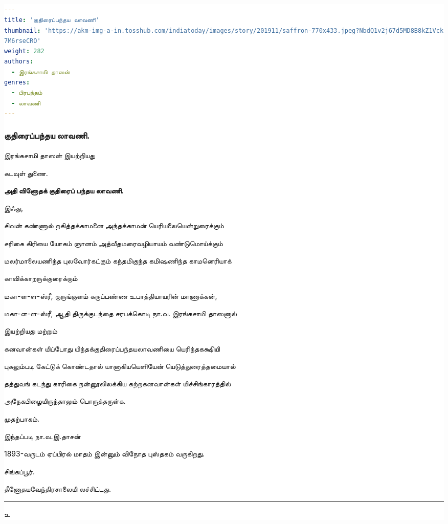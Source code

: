 ```yaml
---
title: 'குதிரைப்பந்தய லாவணி'
thumbnail: 'https://akm-img-a-in.tosshub.com/indiatoday/images/story/201911/saffron-770x433.jpeg?NbdQ1v2j67d5MD8B8kZ1Vck7M6rseCRO'
weight: 282
authors:
  - இரங்கசாமி தாஸன்
genres:
  - பிரபந்தம்
  - லாவணி
---
```

### குதிரைப்பந்தய லாவணி.  

இரங்கசாமி தாஸன் இயற்றியது  

  

கடவுள் துணை.  

**அதி வினோதக் குதிரைப் பந்தய லாவணி.**  

இஃது,  

சிவன் கண்ணால் றகித்தக்காமனை அந்தக்காமன் யெரியலையென்றுரைக்கும்  

சரிகை கிரியை யோகம் ஞானம் அத்வீதமரைவழியாயம் வண்டுமொய்க்கும்  

மலர்மாலையணிந்த புலவோர்கட்கும் கந்தமிகுந்த கமிஷணிந்த காமனெரியாக்  

காவிக்காறருக்குரைக்கும்  

மகா-ள-ள-ஸ்ரீ, குருங்குளம் கருப்பண்ண உபாத்தியாயரின் மாணாக்கன்,  

மகா-ள-ள-ஸ்ரீ, ஆதி திருக்குடந்தை சரபக்கொடி நா.வ. இரங்கசாமி தாஸனால்  

இயற்றியது மற்றும்  

கனவான்கள் யிப்போது யிந்தக்குதிரைப்பந்தயலாவணியை யெரிந்தகக்ஷியி  

புகலும்படி கேட்டுக் கொண்டதால் யானாகியயெளியேன் யெடுத்துரைத்தமையால்  

தத்துவங் கடந்து காரிகை நன்னூலிலக்கிய கற்றகனவான்கள் யிச்சிங்காரத்தில்  

அநேகபிழையிருந்தாலும் பொருத்தருள்க.  

முதற்பாகம்.  

இந்தப்படி நா.வ.இ.தாசன்  

1893-வருடம் ஏப்பிரல் மாதம் இன்னும் விநோத புஸ்தகம் வருகிறது.  

சிங்கப்பூர்.  

தீனோதயவேந்திரசாலையி லச்சிட்டது.  

------------  

  

உ  
